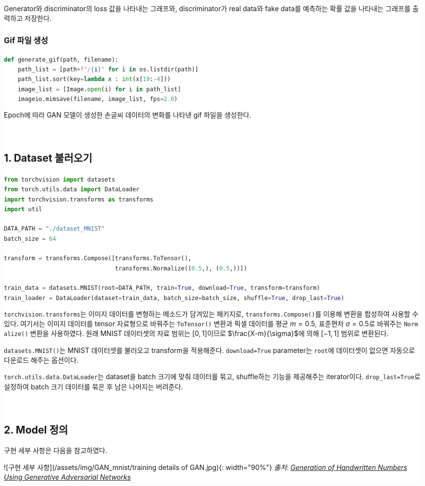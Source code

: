 Generator와 discriminator의 loss 값을 나타내는 그래프와, discriminator가 real data와 fake data를 예측하는 확률 값을 나타내는 그래프를 출력하고 저장한다.


### Gif 파일 생성

```python
def generate_gif(path, filename):
    path_list = [path+f"/{i}" for i in os.listdir(path)]
    path_list.sort(key=lambda x : int(x[19:-4]))
    image_list = [Image.open(i) for i in path_list]
    imageio.mimsave(filename, image_list, fps=2.0)
```

Epoch에 따라 GAN 모델이 생성한 손글씨 데이터의 변화를 나타낸 gif 파일을 생성한다. 

<br>

## 1. Dataset 불러오기

```python
from torchvision import datasets
from torch.utils.data import DataLoader
import torchvision.transforms as transforms
import util

DATA_PATH = "./dataset_MNIST"
batch_size = 64

transform = transforms.Compose([transforms.ToTensor(),
                                transforms.Normalize((0.5,), (0.5,))])

train_data = datasets.MNIST(root=DATA_PATH, train=True, download=True, transform=transform)
train_loader = DataLoader(dataset=train_data, batch_size=batch_size, shuffle=True, drop_last=True)
```

`torchvision.transforms`는 이미지 데이터를 변형하는 메소드가 담겨있는 패키지로, `transforms.Compose()`를 이용해 변환을 합성하여 사용할 수 있다. 여기서는 이미지 데이터를 tensor 자료형으로 바꿔주는 `ToTensor()` 변환과 픽셀 데이터를 평균 $m=0.5$, 표준편차 $\sigma=0.5$로 바꿔주는 `Normalize()` 변환을 사용하였다. 원래 MNIST 데이터셋의 자료 범위는 $[0, 1]$이므로 $\frac{X-m}{\sigma}$에 의해 $[-1, 1]$ 범위로 변환된다.

`datasets.MNIST()`는 MNIST 데이터셋를 불러오고 transform을 적용해준다. `download=True` parameter는 `root`에 데이터셋이 없으면 자동으로 다운로드 해주는 옵션이다.

`torch.utils.data.DataLoader`는 dataset을 batch 크기에 맞춰 데이터를 묶고, shuffle하는 기능을 제공해주는 iterator이다. `drop_last=True`로 설정하여 batch 크기 데이터를 묶은 후 남은 나머지는 버려준다.


<br>

## 2. Model 정의

구현 세부 사항은 다음을 참고하였다.

![구현 세부 사항](/assets/img/GAN_mnist/training details of GAN.jpg){: width="90%"}
_출처: [Generation of Handwritten Numbers Using Generative
Adversarial Networks](https://iopscience.iop.org/article/10.1088/1742-6596/1827/1/012070/pdf)_
